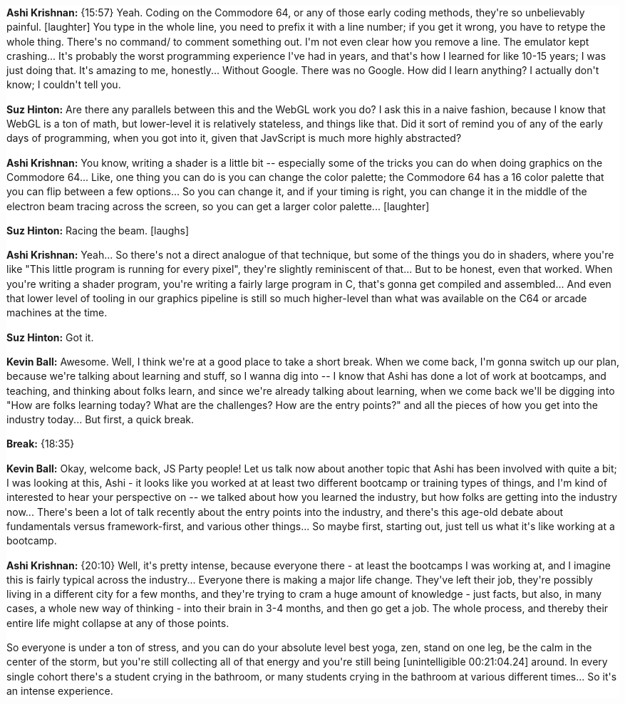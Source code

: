 **Ashi Krishnan:** \{15:57\} Yeah. Coding on the Commodore 64, or any of those early coding methods, they're so unbelievably painful. \[laughter\] You type in the whole line, you need to prefix it with a line number; if you get it wrong, you have to retype the whole thing. There's no command/ to comment something out. I'm not even clear how you remove a line. The emulator kept crashing... It's probably the worst programming experience I've had in years, and that's how I learned for like 10-15 years; I was just doing that. It's amazing to me, honestly... Without Google. There was no Google. How did I learn anything? I actually don't know; I couldn't tell you.

**Suz Hinton:** Are there any parallels between this and the WebGL work you do? I ask this in a naive fashion, because I know that WebGL is a ton of math, but lower-level it is relatively stateless, and things like that. Did it sort of remind you of any of the early days of programming, when you got into it, given that JavScript is much more highly abstracted?

**Ashi Krishnan:** You know, writing a shader is a little bit -- especially some of the tricks you can do when doing graphics on the Commodore 64... Like, one thing you can do is you can change the color palette; the Commodore 64 has a 16 color palette that you can flip between a few options... So you can change it, and if your timing is right, you can change it in the middle of the electron beam tracing across the screen, so you can get a larger color palette... \[laughter\]

**Suz Hinton:** Racing the beam. \[laughs\]

**Ashi Krishnan:** Yeah... So there's not a direct analogue of that technique, but some of the things you do in shaders, where you're like "This little program is running for every pixel", they're slightly reminiscent of that... But to be honest, even that worked. When you're writing a shader program, you're writing a fairly large program in C, that's gonna get compiled and assembled... And even that lower level of tooling in our graphics pipeline is still so much higher-level than what was available on the C64 or arcade machines at the time.

**Suz Hinton:** Got it.

**Kevin Ball:** Awesome. Well, I think we're at a good place to take a short break. When we come back, I'm gonna switch up our plan, because we're talking about learning and stuff, so I wanna dig into -- I know that Ashi has done a lot of work at bootcamps, and teaching, and thinking about folks learn, and since we're already talking about learning, when we come back we'll be digging into "How are folks learning today? What are the challenges? How are the entry points?" and all the pieces of how you get into the industry today... But first, a quick break.

**Break:** \{18:35\}

**Kevin Ball:** Okay, welcome back, JS Party people! Let us talk now about another topic that Ashi has been involved with quite a bit; I was looking at this, Ashi - it looks like you worked at at least two different bootcamp or training types of things, and I'm kind of interested to hear your perspective on -- we talked about how you learned the industry, but how folks are getting into the industry now... There's been a lot of talk recently about the entry points into the industry, and there's this age-old debate about fundamentals versus framework-first, and various other things... So maybe first, starting out, just tell us what it's like working at a bootcamp.

**Ashi Krishnan:** \{20:10\} Well, it's pretty intense, because everyone there - at least the bootcamps I was working at, and I imagine this is fairly typical across the industry... Everyone there is making a major life change. They've left their job, they're possibly living in a different city for a few months, and they're trying to cram a huge amount of knowledge - just facts, but also, in many cases, a whole new way of thinking - into their brain in 3-4 months, and then go get a job. The whole process, and thereby their entire life might collapse at any of those points.

So everyone is under a ton of stress, and you can do your absolute level best yoga, zen, stand on one leg, be the calm in the center of the storm, but you're still collecting all of that energy and you're still being \[unintelligible 00:21:04.24\] around. In every single cohort there's a student crying in the bathroom, or many students crying in the bathroom at various different times... So it's an intense experience.
